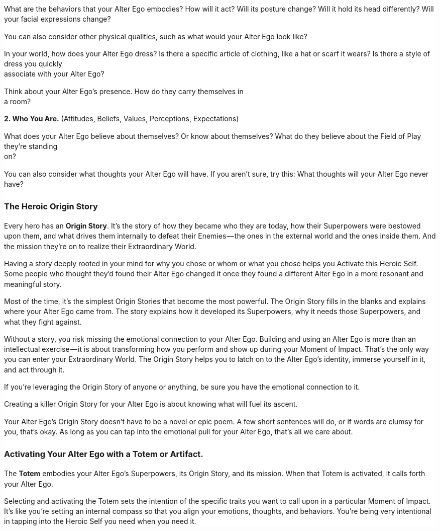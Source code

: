What are the behaviors that your Alter Ego embodies? How will it act? Will its posture change? Will it hold its head differently? Will your facial expressions change?

You can also consider other physical qualities, such as what would your Alter Ego look like?

In your world, how does your Alter Ego dress? Is there a specific article of clothing, like a hat or scarf it wears? Is there a style of dress you quickly  
associate with your Alter Ego?

Think about your Alter Ego’s presence. How do they carry themselves in  
a room?

**2\. Who You Are.** (Attitudes, Beliefs, Values, Perceptions, Expectations)

What does your Alter Ego believe about themselves? Or know about themselves? What do they believe about the Field of Play they’re standing  
on?

You can also consider what thoughts your Alter Ego will have. If you aren’t sure, try this: What thoughts will your Alter Ego never have?

### The Heroic Origin Story

Every hero has an **Origin Story**. It’s the story of how they became who they are today, how their Superpowers were bestowed upon them, and what drives them internally to defeat their Enemies — the ones in the external world and the ones inside them. And the mission they’re on to realize their Extraordinary World.

Having a story deeply rooted in your mind for why you chose or whom or what you chose helps you Activate this Heroic Self. Some people who thought they’d found their Alter Ego changed it once they found a different Alter Ego in a more resonant and meaningful story.

Most of the time, it’s the simplest Origin Stories that become the most powerful. The Origin Story fills in the blanks and explains where your Alter Ego came from. The story explains how it developed its Superpowers, why it needs those Superpowers, and what they fight against.

Without a story, you risk missing the emotional connection to your Alter Ego. Building and using an Alter Ego is more than an intellectual exercise — it is about transforming how you perform and show up during your Moment of Impact. That’s the only way you can enter your Extraordinary World. The Origin Story helps you to latch on to the Alter Ego’s identity, immerse yourself in it, and act through it.

If you’re leveraging the Origin Story of anyone or anything, be sure you have the emotional connection to it.

Creating a killer Origin Story for your Alter Ego is about knowing what will fuel its ascent.

Your Alter Ego’s Origin Story doesn’t have to be a novel or epic poem. A few short sentences will do, or if words are clumsy for you, that’s okay. As long as you can tap into the emotional pull for your Alter Ego, that’s all we care about.

### Activating Your Alter Ego with a Totem or Artifact.

The **Totem** embodies your Alter Ego’s Superpowers, its Origin Story, and its mission. When that Totem is activated, it calls forth your Alter Ego.

Selecting and activating the Totem sets the intention of the specific traits you want to call upon in a particular Moment of Impact. It’s like you’re setting an internal compass so that you align your emotions, thoughts, and behaviors. You’re being very intentional in tapping into the Heroic Self you need when you need it.
